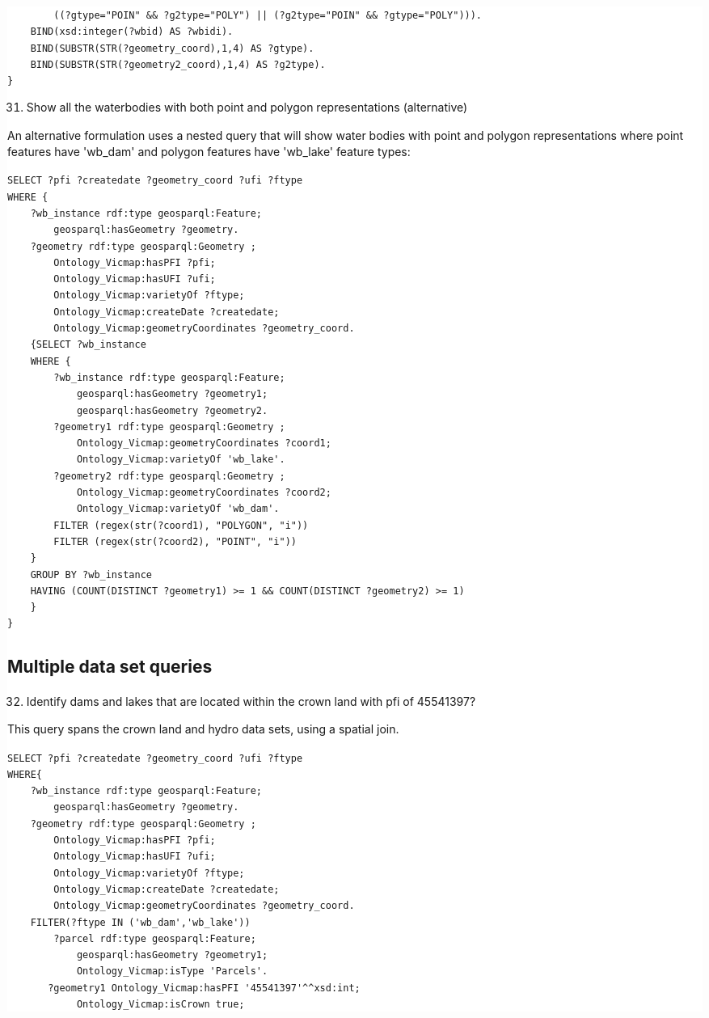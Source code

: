 ```
    	((?gtype="POIN" && ?g2type="POLY") || (?g2type="POIN" && ?gtype="POLY"))).
    BIND(xsd:integer(?wbid) AS ?wbidi).
    BIND(SUBSTR(STR(?geometry_coord),1,4) AS ?gtype).
    BIND(SUBSTR(STR(?geometry2_coord),1,4) AS ?g2type).
}
```

31) Show all the waterbodies with both point and polygon representations (alternative)

An alternative formulation uses a nested query that will show water bodies with point and polygon representations where point features have 'wb_dam' and polygon features have 'wb_lake' feature types:

```
SELECT ?pfi ?createdate ?geometry_coord ?ufi ?ftype
WHERE {
	?wb_instance rdf:type geosparql:Feature;
		geosparql:hasGeometry ?geometry.
	?geometry rdf:type geosparql:Geometry ;
		Ontology_Vicmap:hasPFI ?pfi;
		Ontology_Vicmap:hasUFI ?ufi;
		Ontology_Vicmap:varietyOf ?ftype;
		Ontology_Vicmap:createDate ?createdate;
		Ontology_Vicmap:geometryCoordinates ?geometry_coord.
	{SELECT ?wb_instance
	WHERE {
		?wb_instance rdf:type geosparql:Feature;
			geosparql:hasGeometry ?geometry1;
			geosparql:hasGeometry ?geometry2.
		?geometry1 rdf:type geosparql:Geometry ;
			Ontology_Vicmap:geometryCoordinates ?coord1;
			Ontology_Vicmap:varietyOf 'wb_lake'.
		?geometry2 rdf:type geosparql:Geometry ;
			Ontology_Vicmap:geometryCoordinates ?coord2;
			Ontology_Vicmap:varietyOf 'wb_dam'.
		FILTER (regex(str(?coord1), "POLYGON", "i"))
		FILTER (regex(str(?coord2), "POINT", "i"))
 	}
	GROUP BY ?wb_instance
	HAVING (COUNT(DISTINCT ?geometry1) >= 1 && COUNT(DISTINCT ?geometry2) >= 1)
    }
}
```

## Multiple data set queries

32) Identify dams and lakes that are located within the crown land with pfi of 45541397?

This query spans the crown land and hydro data sets, using a spatial join. 

```
SELECT ?pfi ?createdate ?geometry_coord ?ufi ?ftype
WHERE{
	?wb_instance rdf:type geosparql:Feature;
		geosparql:hasGeometry ?geometry.
    ?geometry rdf:type geosparql:Geometry ;
    	Ontology_Vicmap:hasPFI ?pfi;
    	Ontology_Vicmap:hasUFI ?ufi;
		Ontology_Vicmap:varietyOf ?ftype;
        Ontology_Vicmap:createDate ?createdate;
        Ontology_Vicmap:geometryCoordinates ?geometry_coord.
    FILTER(?ftype IN ('wb_dam','wb_lake'))
        ?parcel rdf:type geosparql:Feature;
			geosparql:hasGeometry ?geometry1;
			Ontology_Vicmap:isType 'Parcels'.
       ?geometry1 Ontology_Vicmap:hasPFI '45541397'^^xsd:int;
			Ontology_Vicmap:isCrown true;
```